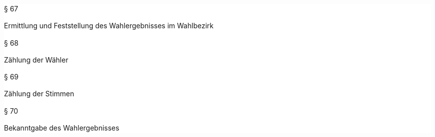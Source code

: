 <td style align="left" valign="bottom" charoff="50">

§ 67

</td>

<td style align="left" valign="top" charoff="50">

Ermittlung und Feststellung des Wahlergebnisses im Wahlbezirk

</td>

</tr>

<tr>

<td style align="left" valign="bottom" charoff="50">

§ 68

</td>

<td style align="left" valign="top" charoff="50">

Zählung der Wähler

</td>

</tr>

<tr>

<td style align="left" valign="bottom" charoff="50">

§ 69

</td>

<td style align="left" valign="top" charoff="50">

Zählung der Stimmen

</td>

</tr>

<tr>

<td style align="left" valign="bottom" charoff="50">

§ 70

</td>

<td style align="left" valign="top" charoff="50">

Bekanntgabe des Wahlergebnisses

</td>

</tr>

<tr>

<td style align="left" valign="bottom" charoff="50">
